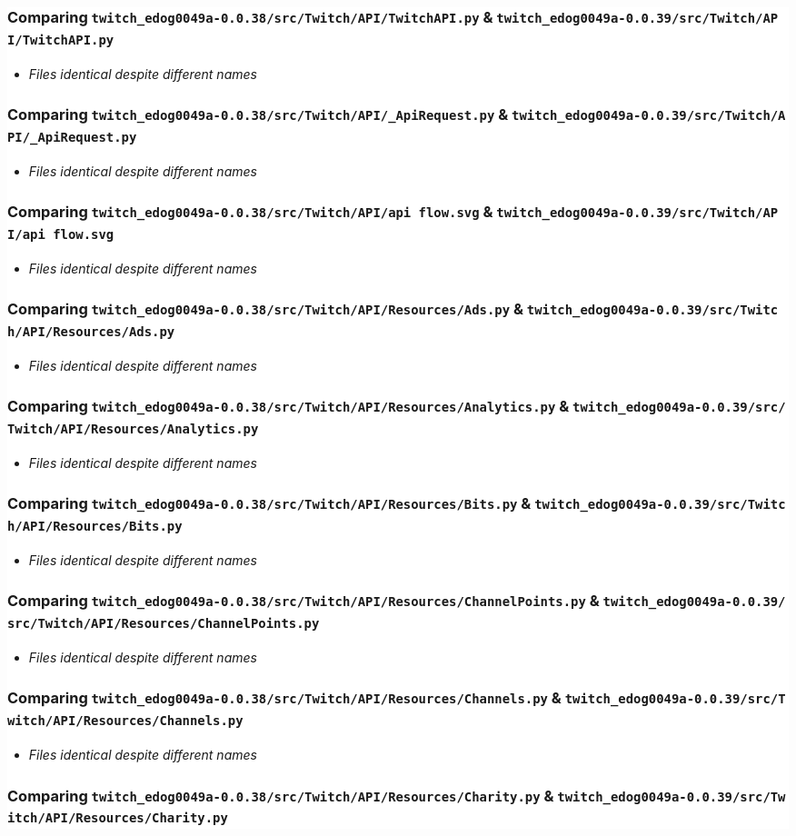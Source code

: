 ### Comparing `twitch_edog0049a-0.0.38/src/Twitch/API/TwitchAPI.py` & `twitch_edog0049a-0.0.39/src/Twitch/API/TwitchAPI.py`

 * *Files identical despite different names*

### Comparing `twitch_edog0049a-0.0.38/src/Twitch/API/_ApiRequest.py` & `twitch_edog0049a-0.0.39/src/Twitch/API/_ApiRequest.py`

 * *Files identical despite different names*

### Comparing `twitch_edog0049a-0.0.38/src/Twitch/API/api flow.svg` & `twitch_edog0049a-0.0.39/src/Twitch/API/api flow.svg`

 * *Files identical despite different names*

### Comparing `twitch_edog0049a-0.0.38/src/Twitch/API/Resources/Ads.py` & `twitch_edog0049a-0.0.39/src/Twitch/API/Resources/Ads.py`

 * *Files identical despite different names*

### Comparing `twitch_edog0049a-0.0.38/src/Twitch/API/Resources/Analytics.py` & `twitch_edog0049a-0.0.39/src/Twitch/API/Resources/Analytics.py`

 * *Files identical despite different names*

### Comparing `twitch_edog0049a-0.0.38/src/Twitch/API/Resources/Bits.py` & `twitch_edog0049a-0.0.39/src/Twitch/API/Resources/Bits.py`

 * *Files identical despite different names*

### Comparing `twitch_edog0049a-0.0.38/src/Twitch/API/Resources/ChannelPoints.py` & `twitch_edog0049a-0.0.39/src/Twitch/API/Resources/ChannelPoints.py`

 * *Files identical despite different names*

### Comparing `twitch_edog0049a-0.0.38/src/Twitch/API/Resources/Channels.py` & `twitch_edog0049a-0.0.39/src/Twitch/API/Resources/Channels.py`

 * *Files identical despite different names*

### Comparing `twitch_edog0049a-0.0.38/src/Twitch/API/Resources/Charity.py` & `twitch_edog0049a-0.0.39/src/Twitch/API/Resources/Charity.py`
